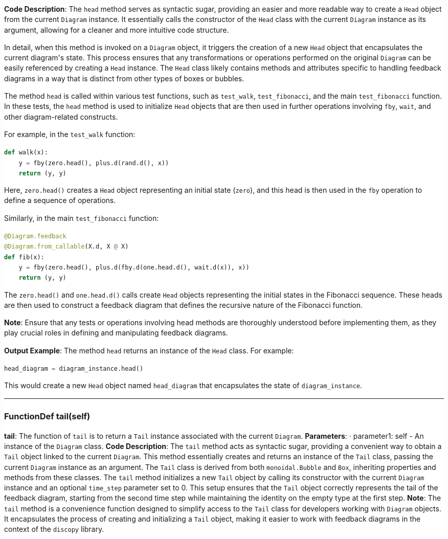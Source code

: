 **Code Description**: 
The `head` method serves as syntactic sugar, providing an easier and more readable way to create a `Head` object from the current `Diagram` instance. It essentially calls the constructor of the `Head` class with the current `Diagram` instance as its argument, allowing for a cleaner and more intuitive code structure.

In detail, when this method is invoked on a `Diagram` object, it triggers the creation of a new `Head` object that encapsulates the current diagram's state. This process ensures that any transformations or operations performed on the original `Diagram` can be easily referenced by creating a `Head` instance. The `Head` class likely contains methods and attributes specific to handling feedback diagrams in a way that is distinct from other types of boxes or bubbles.

The method `head` is called within various test functions, such as `test_walk`, `test_fibonacci`, and the main `test_fibonacci` function. In these tests, the `head` method is used to initialize `Head` objects that are then used in further operations involving `fby`, `wait`, and other diagram-related constructs.

For example, in the `test_walk` function:
```python
def walk(x):
    y = fby(zero.head(), plus.d(rand.d(), x))
    return (y, y)
```
Here, `zero.head()` creates a `Head` object representing an initial state (`zero`), and this head is then used in the `fby` operation to define a sequence of operations.

Similarly, in the main `test_fibonacci` function:
```python
@Diagram.feedback
@Diagram.from_callable(X.d, X @ X)
def fib(x):
    y = fby(zero.head(), plus.d(fby.d(one.head.d(), wait.d(x)), x))
    return (y, y)
```
The `zero.head()` and `one.head.d()` calls create `Head` objects representing the initial states in the Fibonacci sequence. These heads are then used to construct a feedback diagram that defines the recursive nature of the Fibonacci function.

**Note**: Ensure that any tests or operations involving head methods are thoroughly understood before implementing them, as they play crucial roles in defining and manipulating feedback diagrams.

**Output Example**: The method `head` returns an instance of the `Head` class. For example:
```python
head_diagram = diagram_instance.head()
```
This would create a new `Head` object named `head_diagram` that encapsulates the state of `diagram_instance`.
***
### FunctionDef tail(self)
**tail**: The function of `tail` is to return a `Tail` instance associated with the current `Diagram`.
**Parameters**:
· parameter1: self - An instance of the `Diagram` class.
**Code Description**: 
The `tail` method acts as syntactic sugar, providing a convenient way to obtain a `Tail` object linked to the current `Diagram`. This method essentially creates and returns an instance of the `Tail` class, passing the current `Diagram` instance as an argument. The `Tail` class is derived from both `monoidal.Bubble` and `Box`, inheriting properties and methods from these classes.
The `tail` method initializes a new `Tail` object by calling its constructor with the current `Diagram` instance and an optional `time_step` parameter set to 0. This setup ensures that the `Tail` object correctly represents the tail of the feedback diagram, starting from the second time step while maintaining the identity on the empty type at the first step.
**Note**: The `tail` method is a convenience function designed to simplify access to the `Tail` class for developers working with `Diagram` objects. It encapsulates the process of creating and initializing a `Tail` object, making it easier to work with feedback diagrams in the context of the `discopy` library.